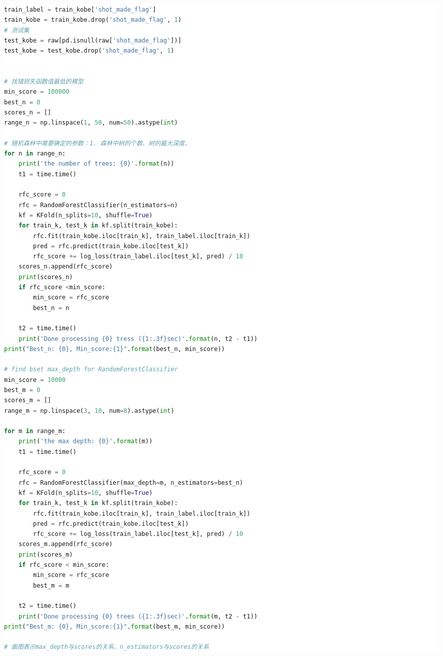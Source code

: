 ```python
train_label = train_kobe['shot_made_flag']
train_kobe = train_kobe.drop('shot_made_flag', 1)
# 测试集
test_kobe = raw[pd.isnull(raw['shot_made_flag'])]
test_kobe = test_kobe.drop('shot_made_flag', 1)


# 找错损失函数值最低的模型
min_score = 100000
best_n = 0
scores_n = []
range_n = np.linspace(1, 50, num=50).astype(int)

# 随机森林中需要确定的参数：1. 森林中树的个数、树的最大深度，
for n in range_n:
    print('the number of trees: {0}'.format(n))
    t1 = time.time()

    rfc_score = 0
    rfc = RandomForestClassifier(n_estimators=n)
    kf = KFold(n_splits=10, shuffle=True)
    for train_k, test_k in kf.split(train_kobe):
        rfc.fit(train_kobe.iloc[train_k], train_label.iloc[train_k])
        pred = rfc.predict(train_kobe.iloc[test_k])
        rfc_score += log_loss(train_label.iloc[test_k], pred) / 10
    scores_n.append(rfc_score)
    print(scores_n)
    if rfc_score <min_score:
        min_score = rfc_score
        best_n = n
    
    t2 = time.time()
    print('Done processing {0} tress ({1:.3f}sec)'.format(n, t2 - t1))
print("Best_n: {0}, Min_score:{1}".format(best_n, min_score))

# find bset max_depth for RandomForestClassifier
min_score = 10000
best_m = 0
scores_m = []
range_m = np.linspace(3, 10, num=8).astype(int)

for m in range_m:
    print('the max depth: {0}'.format(m))
    t1 = time.time()

    rfc_score = 0
    rfc = RandomForestClassifier(max_depth=m, n_estimators=best_n)
    kf = KFold(n_splits=10, shuffle=True)
    for train_k, test_k in kf.split(train_kobe):
        rfc.fit(train_kobe.iloc[train_k], train_label.iloc[train_k])
        pred = rfc.predict(train_kobe.iloc[test_k])
        rfc_score += log_loss(train_label.iloc[test_k], pred) / 10
    scores_m.append(rfc_score)
    print(scores_m)
    if rfc_score < min_score:
        min_score = rfc_score
        best_m = m
    
    t2 = time.time()
    print('Done processing {0} trees ({1:.3f}sec)'.format(m, t2 - t1))
print("Best_m: {0}, Min_score:{1}".format(best_m, min_score))

# 画图表示max_depth与scores的关系、n_estimators与scores的关系 
```

[^1]: [决策树---从原理到实现](http://blog.csdn.net/HerosOfEarth/article/details/52347820)
[^2]: [决策树与决策森林](https://www.cnblogs.com/fionacai/p/5894142.html)
[^3]: [决策树原理](https://www.cnblogs.com/bentuwuying/p/6638016.html)
[^4]: [新手不可不知的决策树教程](https://baijiahao.baidu.com/s?id=1581045761345235106&wfr=spider&for=pc)
[^5]: [ID3，C4.5，CART,剪枝，替代](https://blog.csdn.net/zhaocj/article/details/50503450)
[^6]: Seni G, Elder J. Ensemble Methods in Data Mining:Improving Accuracy Through Combining Predictions[J]. 2010, 2(1):126.